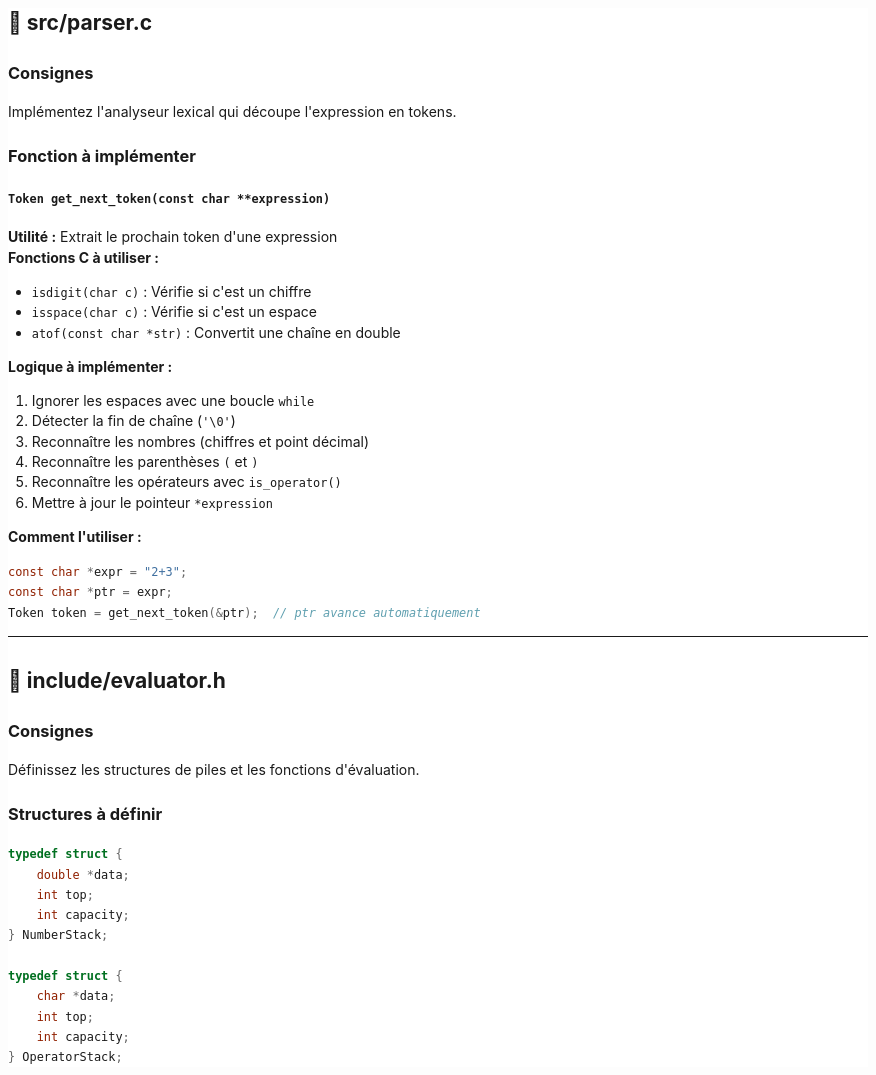 ## 📄 src/parser.c

### Consignes
Implémentez l'analyseur lexical qui découpe l'expression en tokens.

### Fonction à implémenter

#### `Token get_next_token(const char **expression)`
**Utilité :** Extrait le prochain token d'une expression  
**Fonctions C à utiliser :**
- `isdigit(char c)` : Vérifie si c'est un chiffre
- `isspace(char c)` : Vérifie si c'est un espace
- `atof(const char *str)` : Convertit une chaîne en double

**Logique à implémenter :**
1. Ignorer les espaces avec une boucle `while`
2. Détecter la fin de chaîne (`'\0'`)
3. Reconnaître les nombres (chiffres et point décimal)
4. Reconnaître les parenthèses `(` et `)`
5. Reconnaître les opérateurs avec `is_operator()`
6. Mettre à jour le pointeur `*expression`

**Comment l'utiliser :**
```c
const char *expr = "2+3";
const char *ptr = expr;
Token token = get_next_token(&ptr);  // ptr avance automatiquement
```

---

## 📄 include/evaluator.h

### Consignes
Définissez les structures de piles et les fonctions d'évaluation.

### Structures à définir
```c
typedef struct {
    double *data;
    int top;
    int capacity;
} NumberStack;

typedef struct {
    char *data;
    int top;
    int capacity;
} OperatorStack;
```
